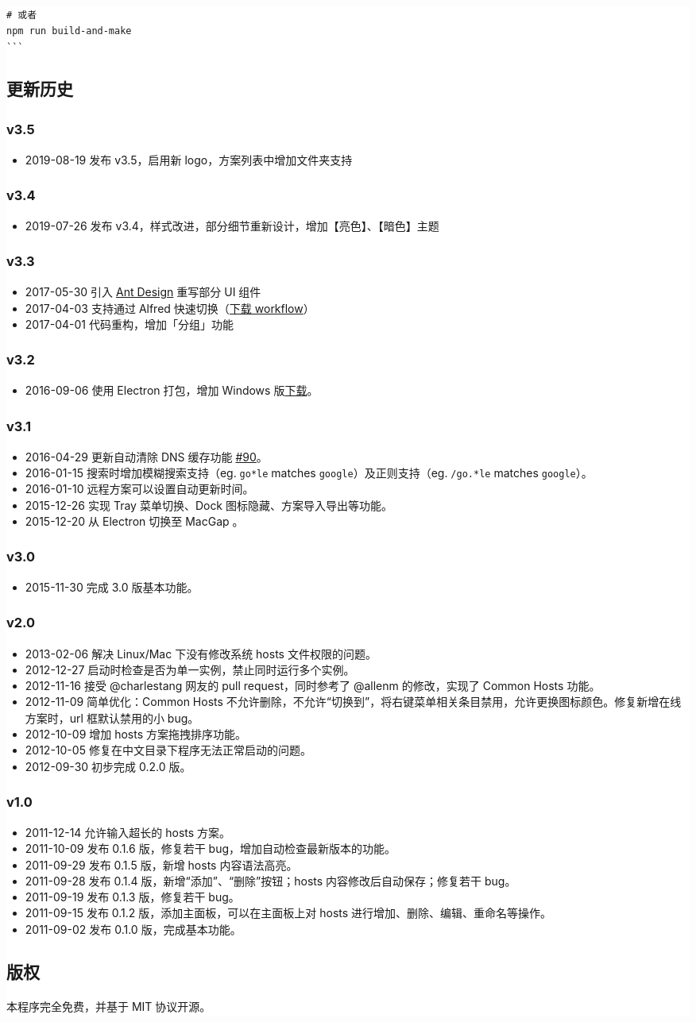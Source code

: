     # 或者
    npm run build-and-make
    ```

## 更新历史

### v3.5

 - 2019-08-19 发布 v3.5，启用新 logo，方案列表中增加文件夹支持

### v3.4

 - 2019-07-26 发布 v3.4，样式改进，部分细节重新设计，增加【亮色】、【暗色】主题

### v3.3

 - 2017-05-30 引入 [Ant Design](https://ant.design) 重写部分 UI 组件
 - 2017-04-03 支持通过 Alfred 快速切换（[下载 workflow](http://www.packal.org/workflow/switchhosts)）
 - 2017-04-01 代码重构，增加「分组」功能

### v3.2

 - 2016-09-06 使用 Electron 打包，增加 Windows 版[下载](https://github.com/oldj/SwitchHosts/releases)。

### v3.1

 - 2016-04-29 更新自动清除 DNS 缓存功能 [#90](https://github.com/oldj/SwitchHosts/issues/90)。
 - 2016-01-15 搜索时增加模糊搜索支持（eg. `go*le` matches `google`）及正则支持（eg. `/go.*le` matches `google`）。
 - 2016-01-10 远程方案可以设置自动更新时间。
 - 2015-12-26 实现 Tray 菜单切换、Dock 图标隐藏、方案导入导出等功能。
 - 2015-12-20 从 Electron 切换至 MacGap 。

### v3.0

 - 2015-11-30 完成 3.0 版基本功能。

### v2.0

 - 2013-02-06 解决 Linux/Mac 下没有修改系统 hosts 文件权限的问题。
 - 2012-12-27 启动时检查是否为单一实例，禁止同时运行多个实例。
 - 2012-11-16 接受 @charlestang 网友的 pull request，同时参考了 @allenm 的修改，实现了 Common Hosts 功能。
 - 2012-11-09 简单优化：Common Hosts 不允许删除，不允许“切换到”，将右键菜单相关条目禁用，允许更换图标颜色。修复新增在线方案时，url 框默认禁用的小 bug。
 - 2012-10-09 增加 hosts 方案拖拽排序功能。
 - 2012-10-05 修复在中文目录下程序无法正常启动的问题。
 - 2012-09-30 初步完成 0.2.0 版。

### v1.0

 - 2011-12-14 允许输入超长的 hosts 方案。
 - 2011-10-09 发布 0.1.6 版，修复若干 bug，增加自动检查最新版本的功能。
 - 2011-09-29 发布 0.1.5 版，新增 hosts 内容语法高亮。
 - 2011-09-28 发布 0.1.4 版，新增“添加”、“删除”按钮；hosts 内容修改后自动保存；修复若干 bug。
 - 2011-09-19 发布 0.1.3 版，修复若干 bug。
 - 2011-09-15 发布 0.1.2 版，添加主面板，可以在主面板上对 hosts 进行增加、删除、编辑、重命名等操作。
 - 2011-09-02 发布 0.1.0 版，完成基本功能。


## 版权

本程序完全免费，并基于 MIT 协议开源。
